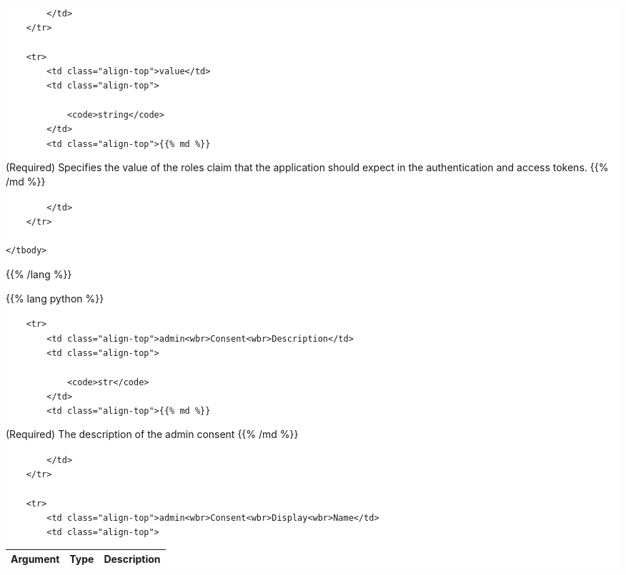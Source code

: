             
            </td>
        </tr>
    
        <tr>
            <td class="align-top">value</td>
            <td class="align-top">
                
                <code>string</code>
            </td>
            <td class="align-top">{{% md %}} 
 (Required)
Specifies the value of the roles claim that the application should expect in the authentication and access tokens.
 {{% /md %}}

            
            </td>
        </tr>
    
    </tbody>
</table>


{{% /lang %}}


{{% lang python %}}


<table class="ml-6">
    <thead>
        <tr>
            <th>Argument</th>
            <th>Type</th>
            <th>Description</th>
        </tr>
    </thead>
    <tbody>
    
        <tr>
            <td class="align-top">admin<wbr>Consent<wbr>Description</td>
            <td class="align-top">
                
                <code>str</code>
            </td>
            <td class="align-top">{{% md %}} 
 (Required)
The description of the admin consent
 {{% /md %}}

            
            </td>
        </tr>
    
        <tr>
            <td class="align-top">admin<wbr>Consent<wbr>Display<wbr>Name</td>
            <td class="align-top">
                